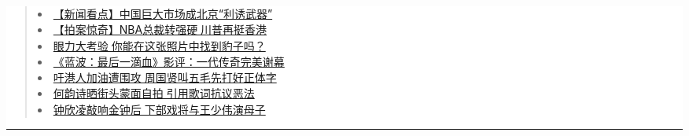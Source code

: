 > <li><a href="http://www.epochtimes.com/gb/19/10/9/n11578839.htm">【新闻看点】中国巨大市场成北京“利诱武器”</a></li>
> <li><a href="http://www.epochtimes.com/gb/19/10/9/n11577291.htm">【拍案惊奇】NBA总裁转强硬 川普再挺香港</a></li>
> <li><a href="http://www.epochtimes.com/gb/19/10/9/n11577534.htm">眼力大考验 你能在这张照片中找到豹子吗？</a></li>
> <li><a href="http://www.epochtimes.com/gb/19/10/8/n11576651.htm">《蓝波：最后一滴血》影评：一代传奇完美谢幕</a></li>
> <li><a href="http://www.epochtimes.com/gb/19/10/7/n11574274.htm">吁港人加油遭围攻 周国贤叫五毛先打好正体字</a></li>
> <li><a href="http://www.epochtimes.com/gb/19/10/7/n11574643.htm">何韵诗晒街头蒙面自拍 引用歌词抗议恶法</a></li>
> <li><a href="http://www.epochtimes.com/gb/19/10/9/n11578053.htm">钟欣凌敲响金钟后 下部戏将与王少伟演母子</a></li>
<hr>

